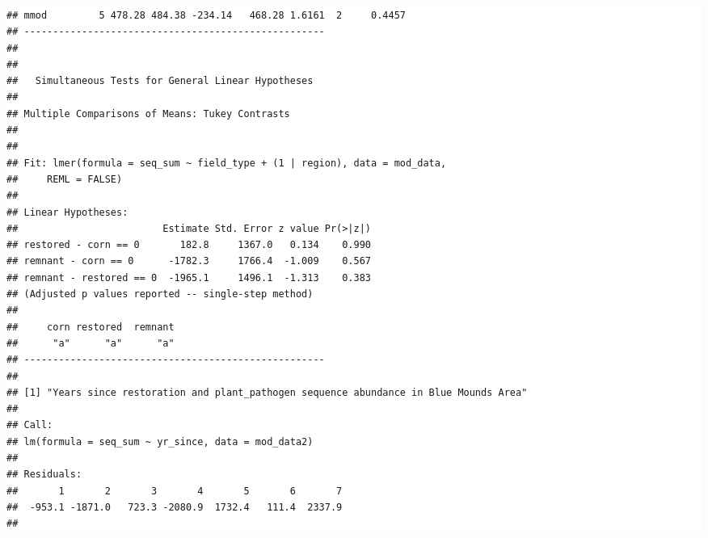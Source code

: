     ## mmod         5 478.28 484.38 -234.14   468.28 1.6161  2     0.4457
    ## ----------------------------------------------------
    ## 
    ## 
    ##   Simultaneous Tests for General Linear Hypotheses
    ## 
    ## Multiple Comparisons of Means: Tukey Contrasts
    ## 
    ## 
    ## Fit: lmer(formula = seq_sum ~ field_type + (1 | region), data = mod_data, 
    ##     REML = FALSE)
    ## 
    ## Linear Hypotheses:
    ##                         Estimate Std. Error z value Pr(>|z|)
    ## restored - corn == 0       182.8     1367.0   0.134    0.990
    ## remnant - corn == 0      -1782.3     1766.4  -1.009    0.567
    ## remnant - restored == 0  -1965.1     1496.1  -1.313    0.383
    ## (Adjusted p values reported -- single-step method)
    ## 
    ##     corn restored  remnant 
    ##      "a"      "a"      "a" 
    ## ----------------------------------------------------
    ## 
    ## [1] "Years since restoration and plant_pathogen sequence abundance in Blue Mounds Area"
    ## 
    ## Call:
    ## lm(formula = seq_sum ~ yr_since, data = mod_data2)
    ## 
    ## Residuals:
    ##       1       2       3       4       5       6       7 
    ##  -953.1 -1871.0   723.3 -2080.9  1732.4   111.4  2337.9 
    ## 
